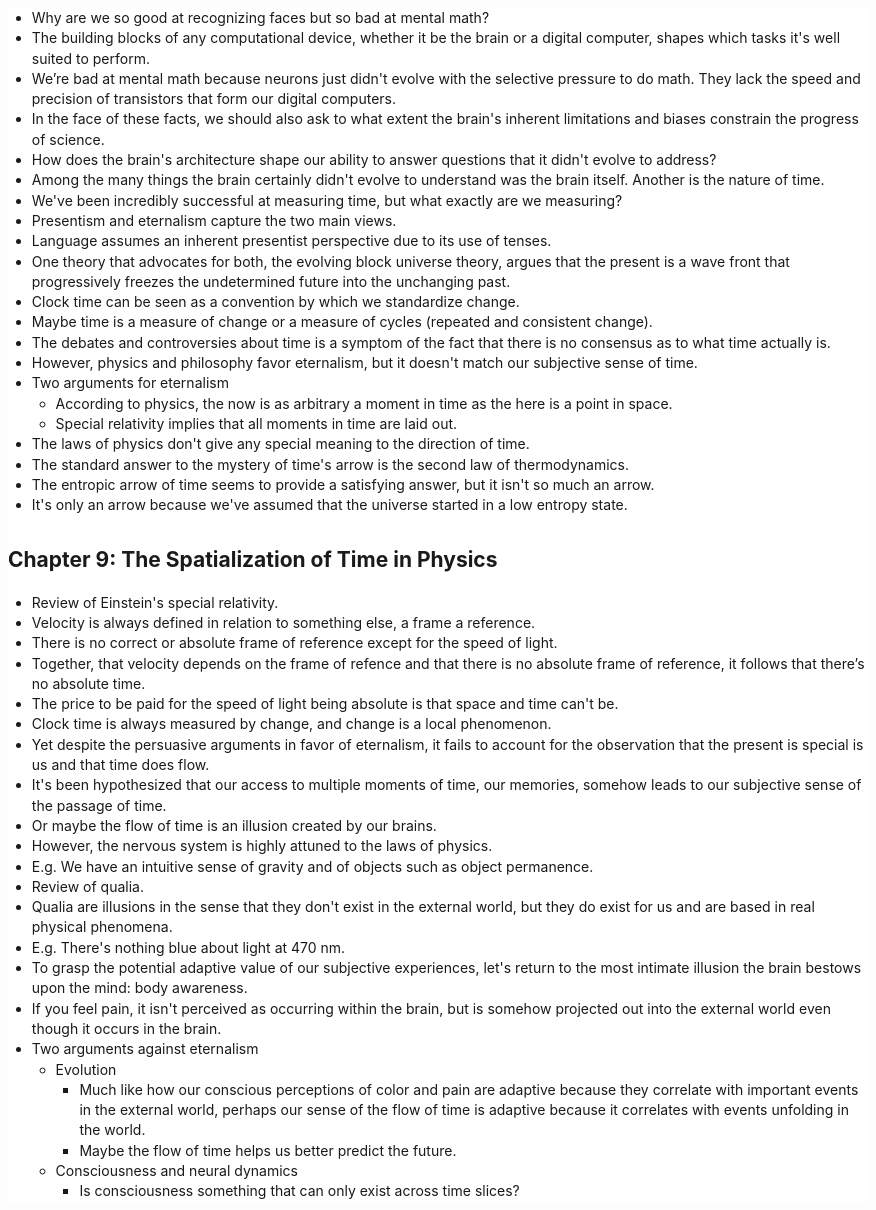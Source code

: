 - Why are we so good at recognizing faces but so bad at mental math?
- The building blocks of any computational device, whether it be the brain or a digital computer, shapes which tasks it's well suited to perform.
- We’re bad at mental math because neurons just didn't evolve with the selective pressure to do math. They lack the speed and precision of transistors that form our digital computers.
- In the face of these facts, we should also ask to what extent the brain's inherent limitations and biases constrain the progress of science.
- How does the brain's architecture shape our ability to answer questions that it didn't evolve to address?
- Among the many things the brain certainly didn't evolve to understand was the brain itself. Another is the nature of time.
- We've been incredibly successful at measuring time, but what exactly are we measuring?
- Presentism and eternalism capture the two main views.
- Language assumes an inherent presentist perspective due to its use of tenses.
- One theory that advocates for both, the evolving block universe theory, argues that the present is a wave front that progressively freezes the undetermined future into the unchanging past.
- Clock time can be seen as a convention by which we standardize change.
- Maybe time is a measure of change or a measure of cycles (repeated and consistent change).
- The debates and controversies about time is a symptom of the fact that there is no consensus as to what time actually is.
- However, physics and philosophy favor eternalism, but it doesn't match our subjective sense of time.
- Two arguments for eternalism
    - According to physics, the now is as arbitrary a moment in time as the here is a point in space.
    - Special relativity implies that all moments in time are laid out.
- The laws of physics don't give any special meaning to the direction of time.
- The standard answer to the mystery of time's arrow is the second law of thermodynamics.
- The entropic arrow of time seems to provide a satisfying answer, but it isn't so much an arrow.
- It's only an arrow because we've assumed that the universe started in a low entropy state.

## Chapter 9: The Spatialization of Time in Physics

- Review of Einstein's special relativity.
- Velocity is always defined in relation to something else, a frame a reference.
- There is no correct or absolute frame of reference except for the speed of light.
- Together, that velocity depends on the frame of refence and that there is no absolute frame of reference, it follows that there’s no absolute time.
- The price to be paid for the speed of light being absolute is that space and time can't be.
- Clock time is always measured by change, and change is a local phenomenon.
- Yet despite the persuasive arguments in favor of eternalism, it fails to account for the observation that the present is special is us and that time does flow.
- It's been hypothesized that our access to multiple moments of time, our memories, somehow leads to our subjective sense of the passage of time.
- Or maybe the flow of time is an illusion created by our brains.
- However, the nervous system is highly attuned to the laws of physics.
- E.g. We have an intuitive sense of gravity and of objects such as object permanence.
- Review of qualia.
- Qualia are illusions in the sense that they don't exist in the external world, but they do exist for us and are based in real physical phenomena.
- E.g. There's nothing blue about light at 470 nm.
- To grasp the potential adaptive value of our subjective experiences, let's return to the most intimate illusion the brain bestows upon the mind: body awareness.
- If you feel pain, it isn't perceived as occurring within the brain, but is somehow projected out into the external world even though it occurs in the brain.
- Two arguments against eternalism
    - Evolution
        - Much like how our conscious perceptions of color and pain are adaptive because they correlate with important events in the external world, perhaps our sense of the flow of time is adaptive because it correlates with events unfolding in the world.
        - Maybe the flow of time helps us better predict the future.
    - Consciousness and neural dynamics
        - Is consciousness something that can only exist across time slices?